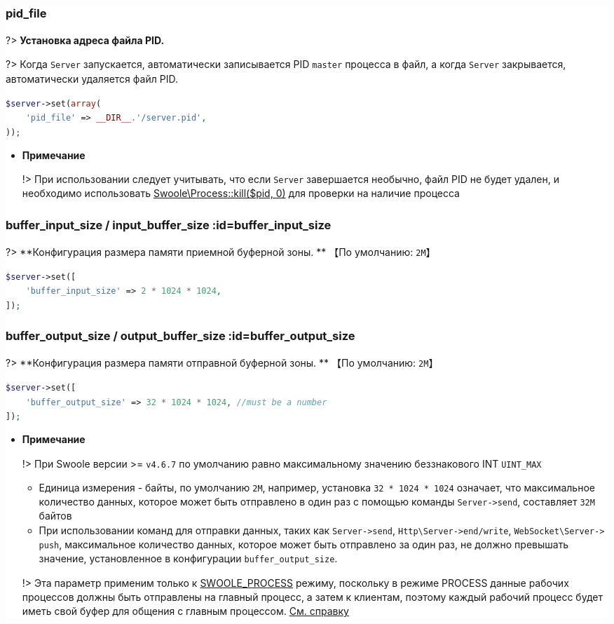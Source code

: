 
### pid_file

?> **Установка адреса файла PID.**

?> Когда `Server` запускается, автоматически записывается PID `master` процесса в файл, а когда `Server` закрывается, автоматически удаляется файл PID.

```php
$server->set(array(
    'pid_file' => __DIR__.'/server.pid',
));
```

  * **Примечание**

    !> При использовании следует учитывать, что если `Server` завершается необычно, файл PID не будет удален, и необходимо использовать [Swoole\Process::kill($pid, 0)](/process/process?id=kill) для проверки на наличие процесса


### buffer_input_size / input_buffer_size :id=buffer_input_size

?> **Конфигурация размера памяти приемной буферной зоны. ** 【По умолчанию: `2M`】

```php
$server->set([
    'buffer_input_size' => 2 * 1024 * 1024,
]);
```


### buffer_output_size / output_buffer_size :id=buffer_output_size

?> **Конфигурация размера памяти отправной буферной зоны. ** 【По умолчанию: `2M`】

```php
$server->set([
    'buffer_output_size' => 32 * 1024 * 1024, //must be a number
]);
```

  * **Примечание**

    !> При Swoole версии >= `v4.6.7` по умолчанию равно максимальному значению беззнакового INT `UINT_MAX`

    * Единица измерения - байты, по умолчанию `2M`, например, установка `32 * 1024 * 1024` означает, что максимальное количество данных, которое может быть отправлено в один раз с помощью команды `Server->send`, составляет `32M` байтов
    * При использовании команд для отправки данных, таких как `Server->send`, `Http\Server->end/write`, `WebSocket\Server->push`, максимальное количество данных, которое может быть отправлено за один раз, не должно превышать значение, установленное в конфигурации `buffer_output_size`.

    !> Эта параметр применим только к [SWOOLE_PROCESS](/learn?id=swoole_process) режиму, поскольку в режиме PROCESS данные рабочих процессов должны быть отправлены на главный процесс, а затем к клиентам, поэтому каждый рабочий процесс будет иметь свой буфер для общения с главным процессом. [См. справку](/learn?id=reactor线程)
